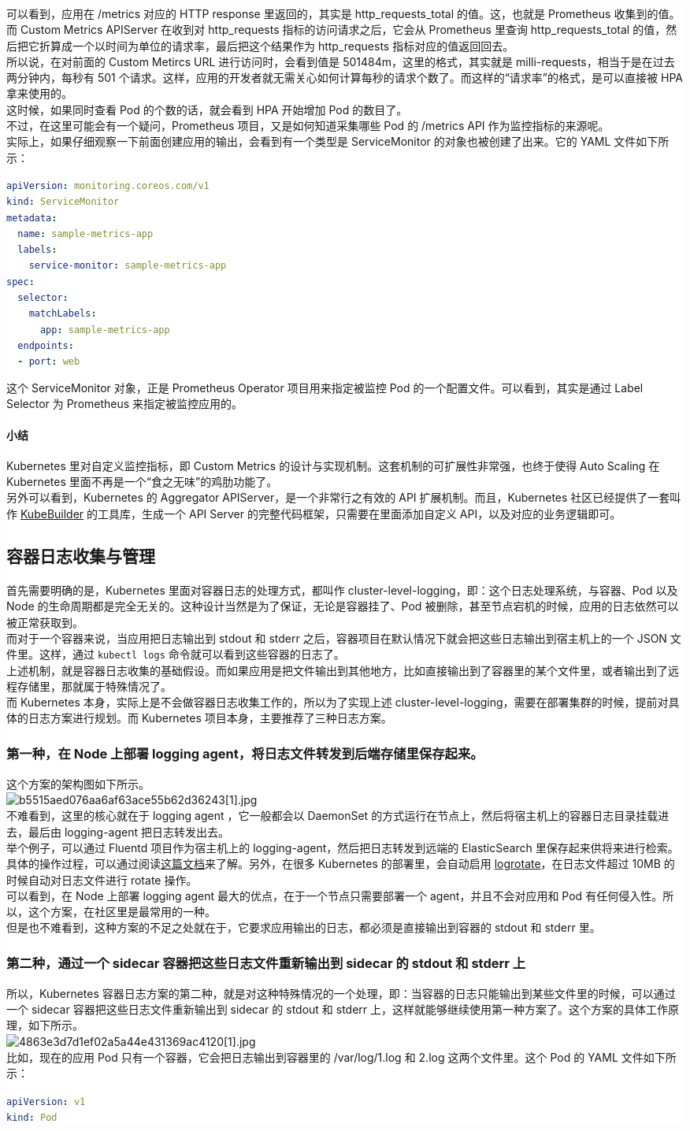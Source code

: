可以看到，应用在 /metrics 对应的 HTTP response 里返回的，其实是 http_requests_total 的值。这，也就是 Prometheus 收集到的值。<br />而 Custom Metrics APIServer 在收到对 http_requests 指标的访问请求之后，它会从 Prometheus 里查询 http_requests_total 的值，然后把它折算成一个以时间为单位的请求率，最后把这个结果作为 http_requests 指标对应的值返回回去。<br />所以说，在对前面的 Custom Metircs URL 进行访问时，会看到值是 501484m，这里的格式，其实就是 milli-requests，相当于是在过去两分钟内，每秒有 501 个请求。这样，应用的开发者就无需关心如何计算每秒的请求个数了。而这样的“请求率”的格式，是可以直接被 HPA 拿来使用的。<br />这时候，如果同时查看 Pod 的个数的话，就会看到 HPA 开始增加 Pod 的数目了。<br />不过，在这里可能会有一个疑问，Prometheus 项目，又是如何知道采集哪些 Pod 的 /metrics API 作为监控指标的来源呢。<br />实际上，如果仔细观察一下前面创建应用的输出，会看到有一个类型是 ServiceMonitor 的对象也被创建了出来。它的 YAML 文件如下所示：
```yaml
apiVersion: monitoring.coreos.com/v1
kind: ServiceMonitor
metadata:
  name: sample-metrics-app
  labels:
    service-monitor: sample-metrics-app
spec:
  selector:
    matchLabels:
      app: sample-metrics-app
  endpoints:
  - port: web
```
这个 ServiceMonitor 对象，正是 Prometheus Operator 项目用来指定被监控 Pod 的一个配置文件。可以看到，其实是通过 Label Selector 为 Prometheus 来指定被监控应用的。
<a name="AcWSI"></a>
#### 小结
Kubernetes 里对自定义监控指标，即 Custom Metrics 的设计与实现机制。这套机制的可扩展性非常强，也终于使得 Auto Scaling 在 Kubernetes 里面不再是一个“食之无味”的鸡肋功能了。<br />另外可以看到，Kubernetes 的 Aggregator APIServer，是一个非常行之有效的 API 扩展机制。而且，Kubernetes 社区已经提供了一套叫作 [KubeBuilder](https://github.com/kubernetes-sigs/kubebuilder) 的工具库，生成一个 API Server 的完整代码框架，只需要在里面添加自定义 API，以及对应的业务逻辑即可。
<a name="HAeZC"></a>
## 容器日志收集与管理
首先需要明确的是，Kubernetes 里面对容器日志的处理方式，都叫作 cluster-level-logging，即：这个日志处理系统，与容器、Pod 以及 Node 的生命周期都是完全无关的。这种设计当然是为了保证，无论是容器挂了、Pod 被删除，甚至节点宕机的时候，应用的日志依然可以被正常获取到。<br />而对于一个容器来说，当应用把日志输出到 stdout 和 stderr 之后，容器项目在默认情况下就会把这些日志输出到宿主机上的一个 JSON 文件里。这样，通过 `kubectl logs` 命令就可以看到这些容器的日志了。<br />上述机制，就是容器日志收集的基础假设。而如果应用是把文件输出到其他地方，比如直接输出到了容器里的某个文件里，或者输出到了远程存储里，那就属于特殊情况了。<br />而 Kubernetes 本身，实际上是不会做容器日志收集工作的，所以为了实现上述 cluster-level-logging，需要在部署集群的时候，提前对具体的日志方案进行规划。而 Kubernetes 项目本身，主要推荐了三种日志方案。
<a name="r9b9t"></a>
### 第一种，在 Node 上部署 logging agent，将日志文件转发到后端存储里保存起来。
这个方案的架构图如下所示。<br />![b5515aed076aa6af63ace55b62d36243[1].jpg](https://cdn.nlark.com/yuque/0/2022/jpeg/396745/1642596956763-8df677be-a02e-4b2f-9c79-35c10750e845.jpeg#clientId=u357aa977-0e96-4&from=ui&id=u660ae457&originHeight=1610&originWidth=2284&originalType=binary&ratio=1&rotation=0&showTitle=false&size=305816&status=done&style=shadow&taskId=ue18e0114-4ab4-4d92-ab4f-a4e15680529&title=)<br />不难看到，这里的核心就在于 logging agent ，它一般都会以 DaemonSet 的方式运行在节点上，然后将宿主机上的容器日志目录挂载进去，最后由 logging-agent 把日志转发出去。<br />举个例子，可以通过 Fluentd 项目作为宿主机上的 logging-agent，然后把日志转发到远端的 ElasticSearch 里保存起来供将来进行检索。具体的操作过程，可以通过阅读[这篇文档](https://kubernetes.io/docs/user-guide/logging/elasticsearch)来了解。另外，在很多 Kubernetes 的部署里，会自动启用 [logrotate](https://linux.die.net/man/8/logrotate)，在日志文件超过 10MB 的时候自动对日志文件进行 rotate 操作。<br />可以看到，在 Node 上部署 logging agent 最大的优点，在于一个节点只需要部署一个 agent，并且不会对应用和 Pod 有任何侵入性。所以，这个方案，在社区里是最常用的一种。<br />但是也不难看到，这种方案的不足之处就在于，它要求应用输出的日志，都必须是直接输出到容器的 stdout 和 stderr 里。
<a name="jjImv"></a>
### 第二种，通过一个 sidecar 容器把这些日志文件重新输出到 sidecar 的 stdout 和 stderr 上
所以，Kubernetes 容器日志方案的第二种，就是对这种特殊情况的一个处理，即：当容器的日志只能输出到某些文件里的时候，可以通过一个 sidecar 容器把这些日志文件重新输出到 sidecar 的 stdout 和 stderr 上，这样就能够继续使用第一种方案了。这个方案的具体工作原理，如下所示。<br />![4863e3d7d1ef02a5a44e431369ac4120[1].jpg](https://cdn.nlark.com/yuque/0/2022/jpeg/396745/1642597071114-aaba6126-0f86-4a24-86c5-e62acd3b9fe9.jpeg#clientId=u357aa977-0e96-4&from=ui&id=u9786c043&originHeight=1610&originWidth=2284&originalType=binary&ratio=1&rotation=0&showTitle=false&size=279927&status=done&style=shadow&taskId=ub01677b6-e9a7-4572-9271-7a593b212ac&title=)<br />比如，现在的应用 Pod 只有一个容器，它会把日志输出到容器里的 /var/log/1.log 和 2.log 这两个文件里。这个 Pod 的 YAML 文件如下所示：
```yaml
apiVersion: v1
kind: Pod
```